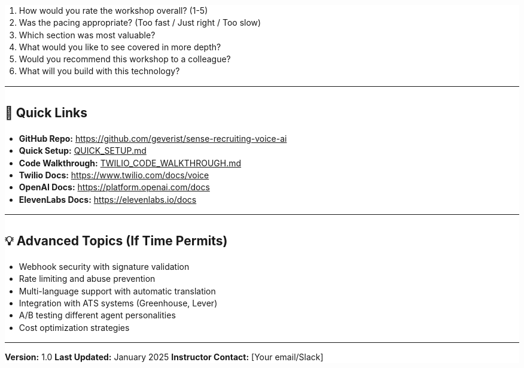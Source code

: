 1. How would you rate the workshop overall? (1-5)
2. Was the pacing appropriate? (Too fast / Just right / Too slow)
3. Which section was most valuable?
4. What would you like to see covered in more depth?
5. Would you recommend this workshop to a colleague?
6. What will you build with this technology?

---

## 🔗 Quick Links

- **GitHub Repo:** https://github.com/geverist/sense-recruiting-voice-ai
- **Quick Setup:** [QUICK_SETUP.md](./QUICK_SETUP.md)
- **Code Walkthrough:** [TWILIO_CODE_WALKTHROUGH.md](./docs/TWILIO_CODE_WALKTHROUGH.md)
- **Twilio Docs:** https://www.twilio.com/docs/voice
- **OpenAI Docs:** https://platform.openai.com/docs
- **ElevenLabs Docs:** https://elevenlabs.io/docs

---

## 💡 Advanced Topics (If Time Permits)

- Webhook security with signature validation
- Rate limiting and abuse prevention
- Multi-language support with automatic translation
- Integration with ATS systems (Greenhouse, Lever)
- A/B testing different agent personalities
- Cost optimization strategies

---

**Version:** 1.0
**Last Updated:** January 2025
**Instructor Contact:** [Your email/Slack]
